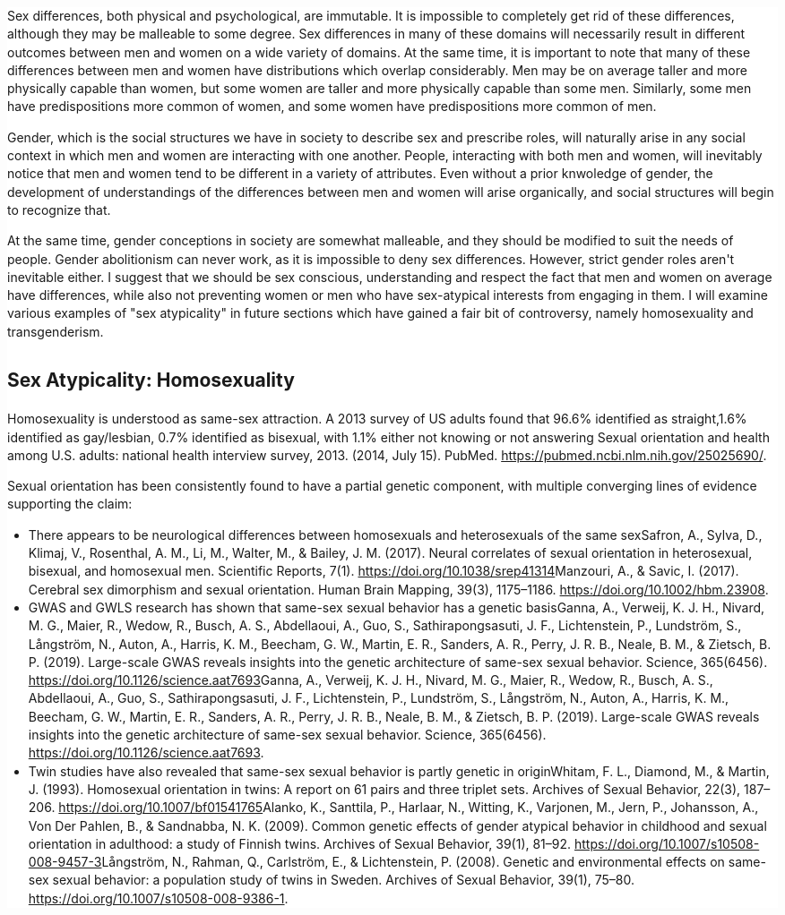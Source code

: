 Sex differences, both physical and psychological, are immutable. It is impossible to completely get rid of these differences, although they may be malleable to some degree. Sex differences in many of these domains will necessarily result in different outcomes between men and women on a wide variety of domains. At the same time, it is important to note that many of these differences between men and women have distributions which overlap considerably. Men may be on average taller and more physically capable than women, but some women are taller and more physically capable than some men. Similarly, some men have predispositions more common of women, and some women have predispositions more common of men.

Gender, which is the social structures we have in society to describe sex and prescribe roles, will naturally arise in any social context in which men and women are interacting with one another. People, interacting with both men and women, will inevitably notice that men and women tend to be different in a variety of attributes. Even without a prior knwoledge of gender, the development of understandings of the differences between men and women will arise organically, and social structures will begin to recognize that.

At the same time, gender conceptions in society are somewhat malleable, and they should be modified to suit the needs of people. Gender abolitionism can never work, as it is impossible to deny sex differences. However, strict gender roles aren't inevitable either. I suggest that we should be sex conscious, understanding and respect the fact that men and women on average have differences, while also not preventing women or men who have sex-atypical interests from engaging in them. I will examine various examples of "sex atypicality" in future sections which have gained a fair bit of controversy, namely homosexuality and transgenderism.

## Sex Atypicality: Homosexuality

Homosexuality is understood as same-sex attraction. A 2013 survey of US adults found that 96.6% identified as straight,1.6% identified as gay/lesbian, 0.7% identified as bisexual, with 1.1% either not knowing or not answering <ref>Sexual orientation and health among U.S. adults: national health interview survey, 2013. (2014, July 15). PubMed. https://pubmed.ncbi.nlm.nih.gov/25025690/</ref>.

Sexual orientation has been consistently found to have a partial genetic component, with multiple converging lines of evidence supporting the claim:

- There appears to be neurological differences between homosexuals and heterosexuals of the same sex<ref>Safron, A., Sylva, D., Klimaj, V., Rosenthal, A. M., Li, M., Walter, M., & Bailey, J. M. (2017). Neural correlates of sexual orientation in heterosexual, bisexual, and homosexual men. Scientific Reports, 7(1). https://doi.org/10.1038/srep41314</ref><ref>Manzouri, A., & Savic, I. (2017). Cerebral sex dimorphism and sexual orientation. Human Brain Mapping, 39(3), 1175–1186. https://doi.org/10.1002/hbm.23908</ref>.
- GWAS and GWLS research has shown that same-sex sexual behavior has a genetic basis<ref>Ganna, A., Verweij, K. J. H., Nivard, M. G., Maier, R., Wedow, R., Busch, A. S., Abdellaoui, A., Guo, S., Sathirapongsasuti, J. F., Lichtenstein, P., Lundström, S., Långström, N., Auton, A., Harris, K. M., Beecham, G. W., Martin, E. R., Sanders, A. R., Perry, J. R. B., Neale, B. M., & Zietsch, B. P. (2019). Large-scale GWAS reveals insights into the genetic architecture of same-sex sexual behavior. Science, 365(6456). https://doi.org/10.1126/science.aat7693</ref><ref>Ganna, A., Verweij, K. J. H., Nivard, M. G., Maier, R., Wedow, R., Busch, A. S., Abdellaoui, A., Guo, S., Sathirapongsasuti, J. F., Lichtenstein, P., Lundström, S., Långström, N., Auton, A., Harris, K. M., Beecham, G. W., Martin, E. R., Sanders, A. R., Perry, J. R. B., Neale, B. M., & Zietsch, B. P. (2019). Large-scale GWAS reveals insights into the genetic architecture of same-sex sexual behavior. Science, 365(6456). https://doi.org/10.1126/science.aat7693</ref>.
- Twin studies have also revealed that same-sex sexual behavior is partly genetic in origin<ref>Whitam, F. L., Diamond, M., & Martin, J. (1993). Homosexual orientation in twins: A report on 61 pairs and three triplet sets. Archives of Sexual Behavior, 22(3), 187–206. https://doi.org/10.1007/bf01541765</ref><ref>Alanko, K., Santtila, P., Harlaar, N., Witting, K., Varjonen, M., Jern, P., Johansson, A., Von Der Pahlen, B., & Sandnabba, N. K. (2009). Common genetic effects of gender atypical behavior in childhood and sexual orientation in adulthood: a study of Finnish twins. Archives of Sexual Behavior, 39(1), 81–92. https://doi.org/10.1007/s10508-008-9457-3</ref><ref>Långström, N., Rahman, Q., Carlström, E., & Lichtenstein, P. (2008). Genetic and environmental effects on same-sex sexual behavior: a population study of twins in Sweden. Archives of Sexual Behavior, 39(1), 75–80. https://doi.org/10.1007/s10508-008-9386-1</ref>.
